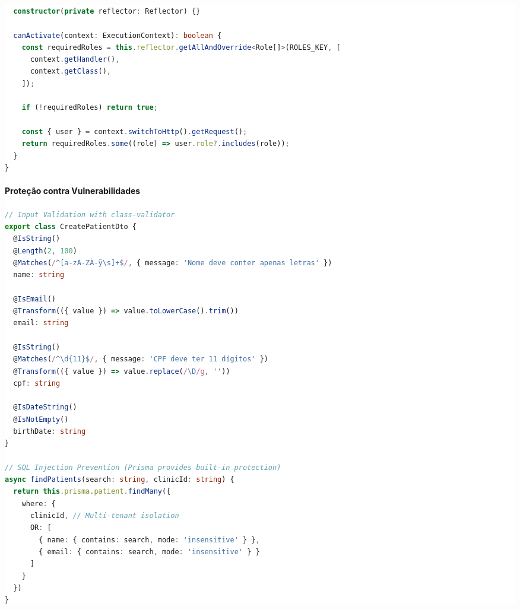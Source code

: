 ```typescript
  constructor(private reflector: Reflector) {}

  canActivate(context: ExecutionContext): boolean {
    const requiredRoles = this.reflector.getAllAndOverride<Role[]>(ROLES_KEY, [
      context.getHandler(),
      context.getClass(),
    ]);

    if (!requiredRoles) return true;

    const { user } = context.switchToHttp().getRequest();
    return requiredRoles.some((role) => user.role?.includes(role));
  }
}
```

#### **Proteção contra Vulnerabilidades**

```typescript
// Input Validation with class-validator
export class CreatePatientDto {
  @IsString()
  @Length(2, 100)
  @Matches(/^[a-zA-ZÀ-ÿ\s]+$/, { message: 'Nome deve conter apenas letras' })
  name: string

  @IsEmail()
  @Transform(({ value }) => value.toLowerCase().trim())
  email: string

  @IsString()
  @Matches(/^\d{11}$/, { message: 'CPF deve ter 11 dígitos' })
  @Transform(({ value }) => value.replace(/\D/g, ''))
  cpf: string

  @IsDateString()
  @IsNotEmpty()
  birthDate: string
}

// SQL Injection Prevention (Prisma provides built-in protection)
async findPatients(search: string, clinicId: string) {
  return this.prisma.patient.findMany({
    where: {
      clinicId, // Multi-tenant isolation
      OR: [
        { name: { contains: search, mode: 'insensitive' } },
        { email: { contains: search, mode: 'insensitive' } }
      ]
    }
  })
}
```
